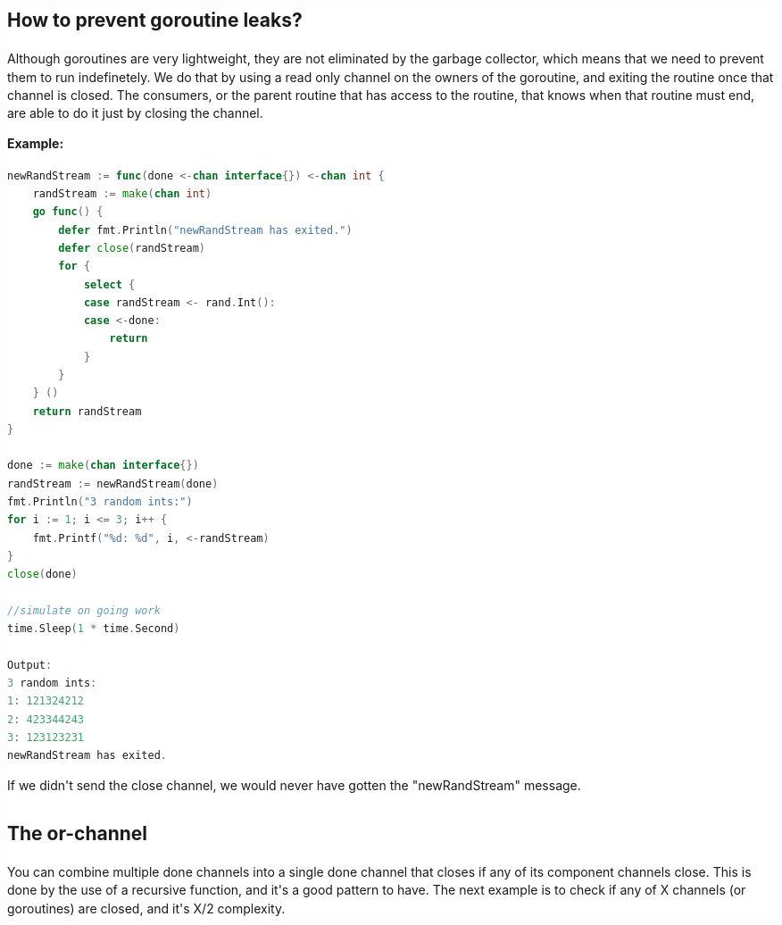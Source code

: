 ## How to prevent goroutine leaks?
Although goroutines are very lightweight, they are not eliminated by the garbage collector, which means that we need to prevent them to run indefinetely. 
We do that by using a read only channel on the owners of the goroutine, and exiting the routine once that channel is closed. The consumers, or the parent routine that has access to the routine, that knows when that routine must end, are able to do it just by closing the channel.

**Example:**
```go
newRandStream := func(done <-chan interface{}) <-chan int {
	randStream := make(chan int)
	go func() {
		defer fmt.Println("newRandStream has exited.")
		defer close(randStream)
		for {
			select {
			case randStream <- rand.Int():
			case <-done:
				return
			}
		}
	} ()
	return randStream
}

done := make(chan interface{})
randStream := newRandStream(done)
fmt.Println("3 random ints:")
for i := 1; i <= 3; i++ {
	fmt.Printf("%d: %d", i, <-randStream)
}
close(done)

//simulate on going work
time.Sleep(1 * time.Second)

Output:
3 random ints:
1: 121324212
2: 423344243
3: 123123231
newRandStream has exited.
```

If we didn't send the close channel, we would never have gotten the "newRandStream" message.

## The or-channel
You can combine multiple done channels into a single done channel that closes if any of its component channels close. This is done by the use of a recursive function, and it's a good pattern to have. The next example is to check if any of X channels (or goroutines) are closed, and it's X/2 complexity.
